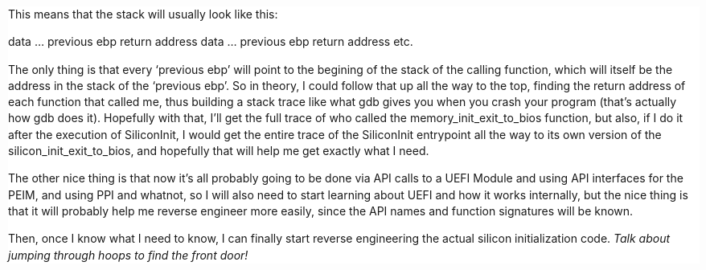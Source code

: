 This means that the stack will usually look like this:

data … previous ebp return address data … previous ebp return address etc.

The only thing is that every ‘previous ebp’ will point to the begining of the stack of the calling function, which will itself be the address in the stack of the ‘previous ebp’. So in theory, I could follow that up all the way to the top, finding the return address of each function that called me, thus building a stack trace like what gdb gives you when you crash your program (that’s actually how gdb does it). Hopefully with that, I’ll get the full trace of who called the memory\_init\_exit\_to\_bios function, but also, if I do it after the execution of SiliconInit, I would get the entire trace of the SiliconInit entrypoint all the way to its own version of the silicon\_init\_exit\_to\_bios, and hopefully that will help me get exactly what I need.

The other nice thing is that now it’s all probably going to be done via API calls to a UEFI Module and using API interfaces for the PEIM, and using PPI and whatnot, so I will also need to start learning about UEFI and how it works internally, but the nice thing is that it will probably help me reverse engineer more easily, since the API names and function signatures will be known.

Then, once I know what I need to know, I can finally start reverse engineering the actual silicon initialization code. *Talk about jumping through hoops to find the front door!*
